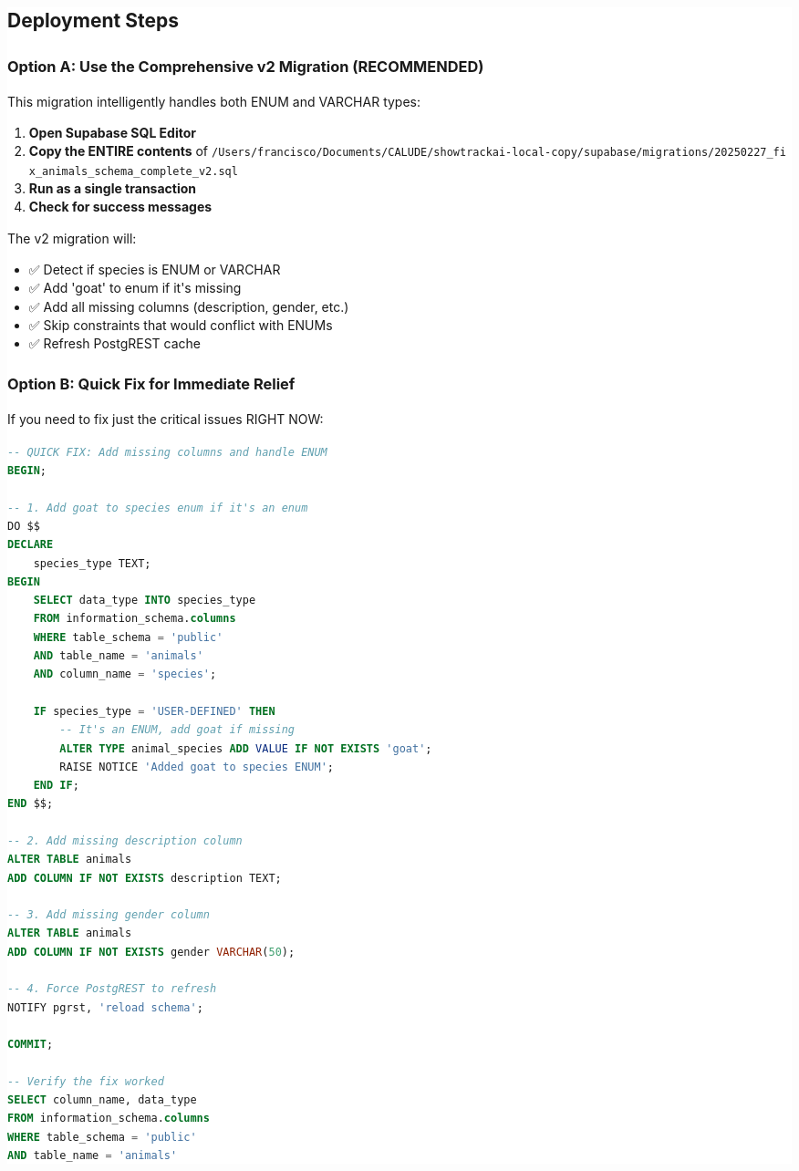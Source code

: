 ## Deployment Steps

### Option A: Use the Comprehensive v2 Migration (RECOMMENDED)

This migration intelligently handles both ENUM and VARCHAR types:

1. **Open Supabase SQL Editor**
2. **Copy the ENTIRE contents** of `/Users/francisco/Documents/CALUDE/showtrackai-local-copy/supabase/migrations/20250227_fix_animals_schema_complete_v2.sql`
3. **Run as a single transaction**
4. **Check for success messages**

The v2 migration will:
- ✅ Detect if species is ENUM or VARCHAR
- ✅ Add 'goat' to enum if it's missing
- ✅ Add all missing columns (description, gender, etc.)
- ✅ Skip constraints that would conflict with ENUMs
- ✅ Refresh PostgREST cache

### Option B: Quick Fix for Immediate Relief

If you need to fix just the critical issues RIGHT NOW:

```sql
-- QUICK FIX: Add missing columns and handle ENUM
BEGIN;

-- 1. Add goat to species enum if it's an enum
DO $$
DECLARE
    species_type TEXT;
BEGIN
    SELECT data_type INTO species_type
    FROM information_schema.columns
    WHERE table_schema = 'public' 
    AND table_name = 'animals'
    AND column_name = 'species';
    
    IF species_type = 'USER-DEFINED' THEN
        -- It's an ENUM, add goat if missing
        ALTER TYPE animal_species ADD VALUE IF NOT EXISTS 'goat';
        RAISE NOTICE 'Added goat to species ENUM';
    END IF;
END $$;

-- 2. Add missing description column
ALTER TABLE animals 
ADD COLUMN IF NOT EXISTS description TEXT;

-- 3. Add missing gender column
ALTER TABLE animals 
ADD COLUMN IF NOT EXISTS gender VARCHAR(50);

-- 4. Force PostgREST to refresh
NOTIFY pgrst, 'reload schema';

COMMIT;

-- Verify the fix worked
SELECT column_name, data_type 
FROM information_schema.columns 
WHERE table_schema = 'public' 
AND table_name = 'animals'
```
